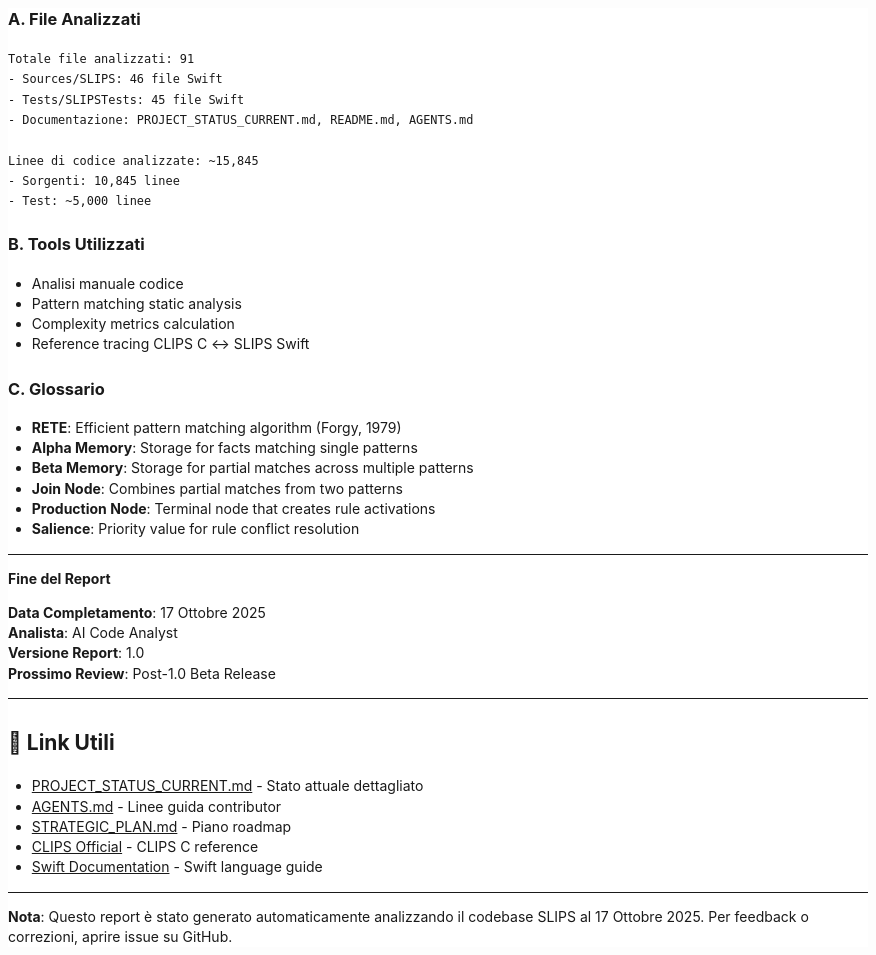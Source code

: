 ### A. File Analizzati

```
Totale file analizzati: 91
- Sources/SLIPS: 46 file Swift
- Tests/SLIPSTests: 45 file Swift
- Documentazione: PROJECT_STATUS_CURRENT.md, README.md, AGENTS.md

Linee di codice analizzate: ~15,845
- Sorgenti: 10,845 linee
- Test: ~5,000 linee
```

### B. Tools Utilizzati

- Analisi manuale codice
- Pattern matching static analysis
- Complexity metrics calculation
- Reference tracing CLIPS C ↔ SLIPS Swift

### C. Glossario

- **RETE**: Efficient pattern matching algorithm (Forgy, 1979)
- **Alpha Memory**: Storage for facts matching single patterns
- **Beta Memory**: Storage for partial matches across multiple patterns
- **Join Node**: Combines partial matches from two patterns
- **Production Node**: Terminal node that creates rule activations
- **Salience**: Priority value for rule conflict resolution

---

**Fine del Report**

**Data Completamento**: 17 Ottobre 2025  
**Analista**: AI Code Analyst  
**Versione Report**: 1.0  
**Prossimo Review**: Post-1.0 Beta Release

---

## 🔗 Link Utili

- [PROJECT_STATUS_CURRENT.md](PROJECT_STATUS_CURRENT.md) - Stato attuale dettagliato
- [AGENTS.md](AGENTS.md) - Linee guida contributor
- [STRATEGIC_PLAN.md](STRATEGIC_PLAN.md) - Piano roadmap
- [CLIPS Official](https://www.clipsrules.net/) - CLIPS C reference
- [Swift Documentation](https://swift.org/documentation/) - Swift language guide

---

**Nota**: Questo report è stato generato automaticamente analizzando il codebase SLIPS al 17 Ottobre 2025. Per feedback o correzioni, aprire issue su GitHub.

